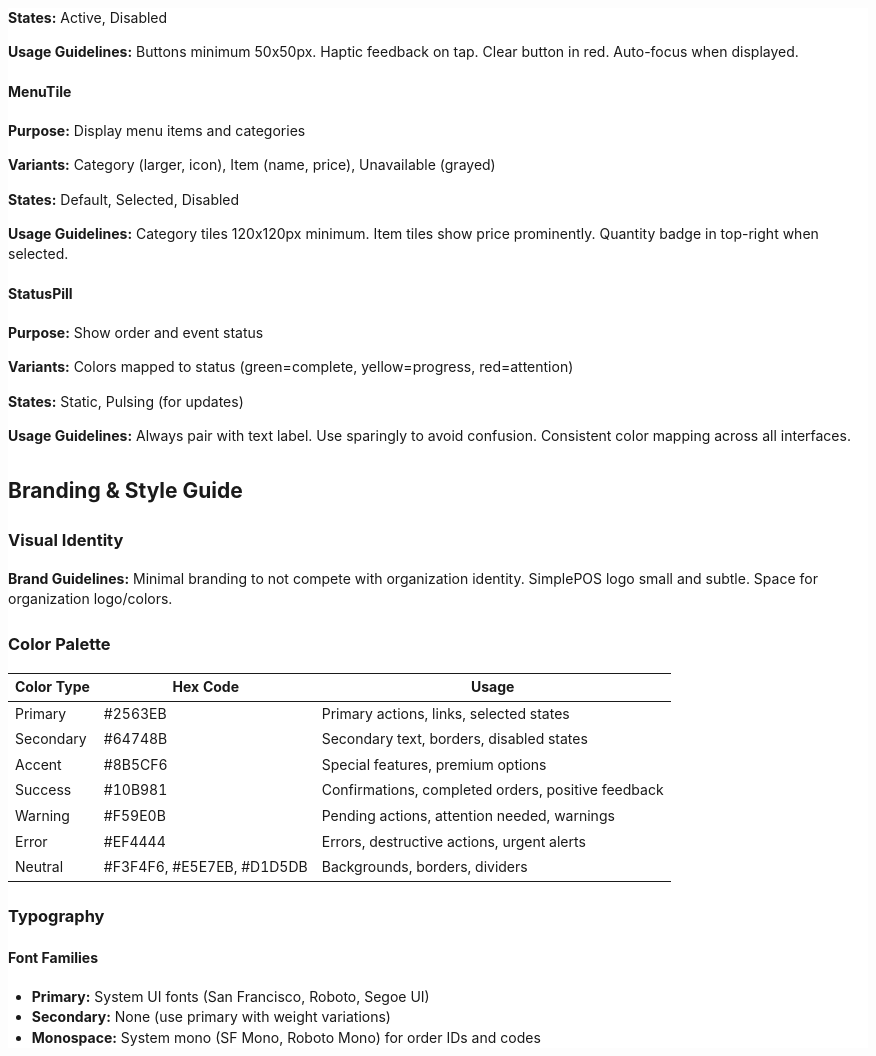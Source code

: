 **States:** Active, Disabled

**Usage Guidelines:** Buttons minimum 50x50px. Haptic feedback on tap. Clear button in red. Auto-focus when displayed.

#### MenuTile

**Purpose:** Display menu items and categories

**Variants:** Category (larger, icon), Item (name, price), Unavailable (grayed)

**States:** Default, Selected, Disabled

**Usage Guidelines:** Category tiles 120x120px minimum. Item tiles show price prominently. Quantity badge in top-right when selected.

#### StatusPill

**Purpose:** Show order and event status

**Variants:** Colors mapped to status (green=complete, yellow=progress, red=attention)

**States:** Static, Pulsing (for updates)

**Usage Guidelines:** Always pair with text label. Use sparingly to avoid confusion. Consistent color mapping across all interfaces.

## Branding & Style Guide

### Visual Identity

**Brand Guidelines:** Minimal branding to not compete with organization identity. SimplePOS logo small and subtle. Space for organization logo/colors.

### Color Palette

| Color Type | Hex Code | Usage |
|------------|----------|--------|
| Primary | #2563EB | Primary actions, links, selected states |
| Secondary | #64748B | Secondary text, borders, disabled states |
| Accent | #8B5CF6 | Special features, premium options |
| Success | #10B981 | Confirmations, completed orders, positive feedback |
| Warning | #F59E0B | Pending actions, attention needed, warnings |
| Error | #EF4444 | Errors, destructive actions, urgent alerts |
| Neutral | #F3F4F6, #E5E7EB, #D1D5DB | Backgrounds, borders, dividers |

### Typography

#### Font Families
- **Primary:** System UI fonts (San Francisco, Roboto, Segoe UI)
- **Secondary:** None (use primary with weight variations)
- **Monospace:** System mono (SF Mono, Roboto Mono) for order IDs and codes
